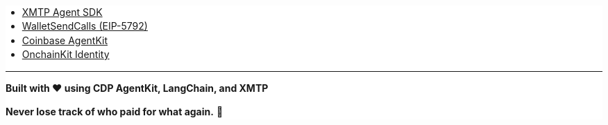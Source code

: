 - [XMTP Agent SDK](https://docs.xmtp.org/agents/get-started/build-an-agent)
- [WalletSendCalls (EIP-5792)](https://github.com/xmtp/xmtp-js/tree/main/content-types/content-type-wallet-send-calls)
- [Coinbase AgentKit](https://docs.cdp.coinbase.com/agentkit/docs/welcome)
- [OnchainKit Identity](https://onchainkit.xyz/identity/introduction)


---

**Built with ❤️ using CDP AgentKit, LangChain, and XMTP**

**Never lose track of who paid for what again.** 🦫
